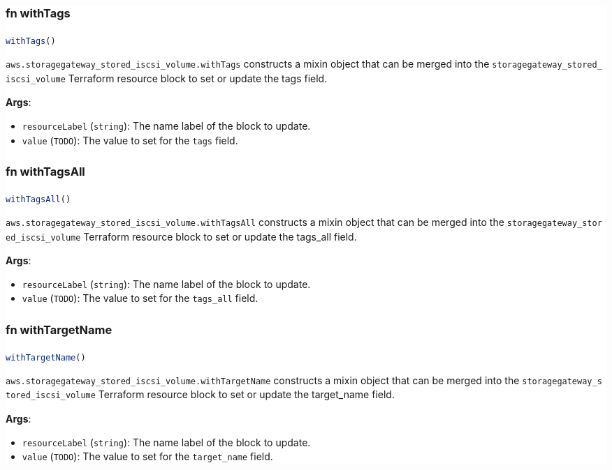 
### fn withTags

```ts
withTags()
```

`aws.storagegateway_stored_iscsi_volume.withTags` constructs a mixin object that can be merged into the `storagegateway_stored_iscsi_volume`
Terraform resource block to set or update the tags field.



**Args**:
  - `resourceLabel` (`string`): The name label of the block to update.
  - `value` (`TODO`): The value to set for the `tags` field.


### fn withTagsAll

```ts
withTagsAll()
```

`aws.storagegateway_stored_iscsi_volume.withTagsAll` constructs a mixin object that can be merged into the `storagegateway_stored_iscsi_volume`
Terraform resource block to set or update the tags_all field.



**Args**:
  - `resourceLabel` (`string`): The name label of the block to update.
  - `value` (`TODO`): The value to set for the `tags_all` field.


### fn withTargetName

```ts
withTargetName()
```

`aws.storagegateway_stored_iscsi_volume.withTargetName` constructs a mixin object that can be merged into the `storagegateway_stored_iscsi_volume`
Terraform resource block to set or update the target_name field.



**Args**:
  - `resourceLabel` (`string`): The name label of the block to update.
  - `value` (`TODO`): The value to set for the `target_name` field.
